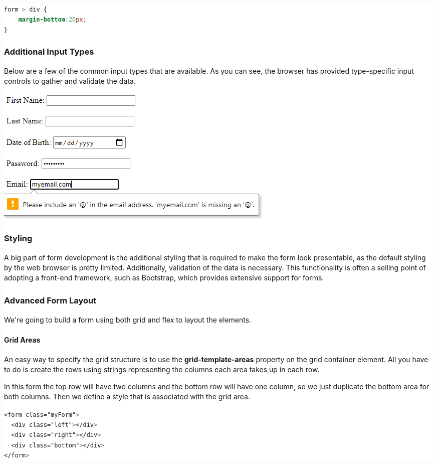 ```css
form > div {
    margin-bottom:20px;
}
```

### Additional Input Types

Below are a few of the common input types that are available. As you can see, the browser has provided type-specific input controls to gather and validate the data. 

![](../.gitbook/assets/image%20%2873%29.png)

### Styling

A big part of form development is the additional styling that is required to make the form look presentable, as the default styling by the web browser is pretty limited.  Additionally, validation of the data is necessary. This functionality is often a selling point of adopting a front-end framework, such as Bootstrap, which provides extensive support for forms.

### Advanced Form Layout

We're going to build a form using both grid and flex to layout the elements.

#### Grid Areas

An easy way to specify the grid structure is to use the **grid-template-areas** property on the grid container element. All you have to do is create the rows using strings representing the columns each area takes up in each row. 

In this form the top row will have two columns and the bottom row will have one column, so we just duplicate the bottom area for both columns. Then we define a style that is associated with the grid area.

```css
<form class="myForm">
  <div class="left"></div>
  <div class="right"></div>     
  <div class="bottom"></div>
</form>
```
